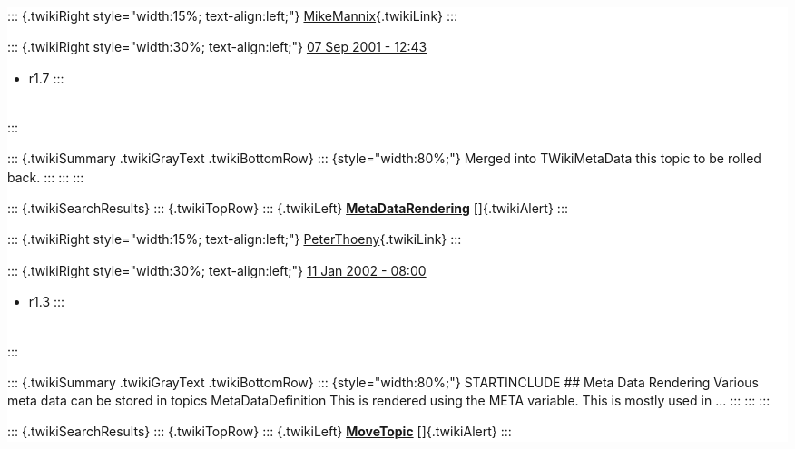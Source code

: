::: {.twikiRight style="width:15%; text-align:left;"}
[MikeMannix](../Main/MikeMannix){.twikiLink}
:::

::: {.twikiRight style="width:30%; text-align:left;"}
[07 Sep 2001 -
12:43](http://www.program-transformation.org/rdiff/TWiki/MetaDataDefinition)
- r1.7
:::

\
:::

::: {.twikiSummary .twikiGrayText .twikiBottomRow}
::: {style="width:80%;"}
Merged into TWikiMetaData this topic to be rolled back.
:::
:::
:::

::: {.twikiSearchResults}
::: {.twikiTopRow}
::: {.twikiLeft}
[**MetaDataRendering**](http://www.program-transformation.org/view/TWiki/MetaDataRendering)
[]{.twikiAlert}
:::

::: {.twikiRight style="width:15%; text-align:left;"}
[PeterThoeny](../Main/PeterThoeny){.twikiLink}
:::

::: {.twikiRight style="width:30%; text-align:left;"}
[11 Jan 2002 -
08:00](http://www.program-transformation.org/rdiff/TWiki/MetaDataRendering)
- r1.3
:::

\
:::

::: {.twikiSummary .twikiGrayText .twikiBottomRow}
::: {style="width:80%;"}
STARTINCLUDE \#\# Meta Data Rendering Various meta data can be stored in
topics MetaDataDefinition This is rendered using the META variable. This
is mostly used in \...
:::
:::
:::

::: {.twikiSearchResults}
::: {.twikiTopRow}
::: {.twikiLeft}
[**MoveTopic**](http://www.program-transformation.org/view/TWiki/MoveTopic)
[]{.twikiAlert}
:::
